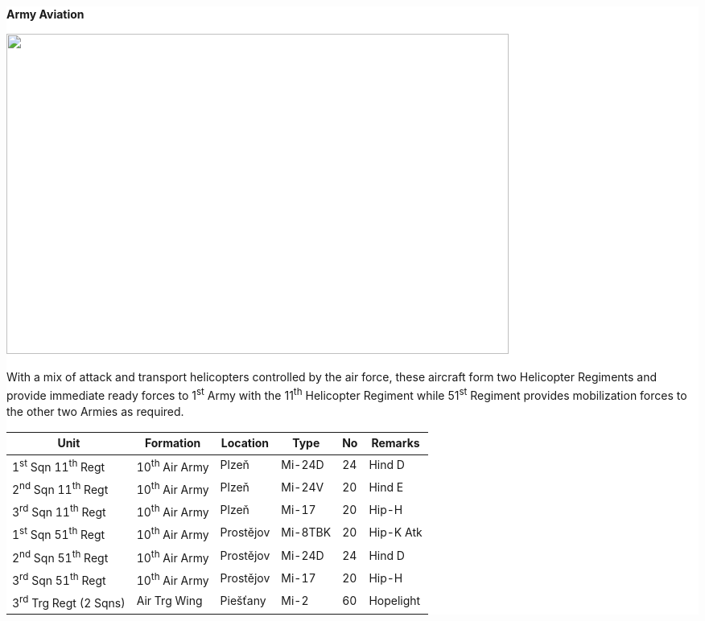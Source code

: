 **Army Aviation**

<img src="/assets\images\warsaw\cz\air\media\image9.jpg" style="width:6.5in;height:4.14167in" />

With a mix of attack and transport helicopters controlled by the air
force, these aircraft form two Helicopter Regiments and provide
immediate ready forces to 1<sup>st</sup> Army with the 11<sup>th</sup>
Helicopter Regiment while 51<sup>st</sup> Regiment provides mobilization
forces to the other two Armies as required.

| **Unit**                                | **Formation**            | **Location** | **Type** | **No** | **Remarks** |
|-----------------------------------------|--------------------------|--------------|----------|--------|-------------|
| 1<sup>st</sup> Sqn 11<sup>th</sup> Regt | 10<sup>th</sup> Air Army | Plzeň        | Mi-24D   | 24     | Hind D      |
| 2<sup>nd</sup> Sqn 11<sup>th</sup> Regt | 10<sup>th</sup> Air Army | Plzeň        | Mi-24V   | 20     | Hind E      |
| 3<sup>rd</sup> Sqn 11<sup>th</sup> Regt | 10<sup>th</sup> Air Army | Plzeň        | Mi-17    | 20     | Hip-H       |
| 1<sup>st</sup> Sqn 51<sup>th</sup> Regt | 10<sup>th</sup> Air Army | Prostějov    | Mi-8TBK  | 20     | Hip-K Atk   |
| 2<sup>nd</sup> Sqn 51<sup>th</sup> Regt | 10<sup>th</sup> Air Army | Prostějov    | Mi-24D   | 24     | Hind D      |
| 3<sup>rd</sup> Sqn 51<sup>th</sup> Regt | 10<sup>th</sup> Air Army | Prostějov    | Mi-17    | 20     | Hip-H       |
| 3<sup>rd</sup> Trg Regt (2 Sqns)        | Air Trg Wing             | Piešťany     | Mi-2     | 60     | Hopelight   |

